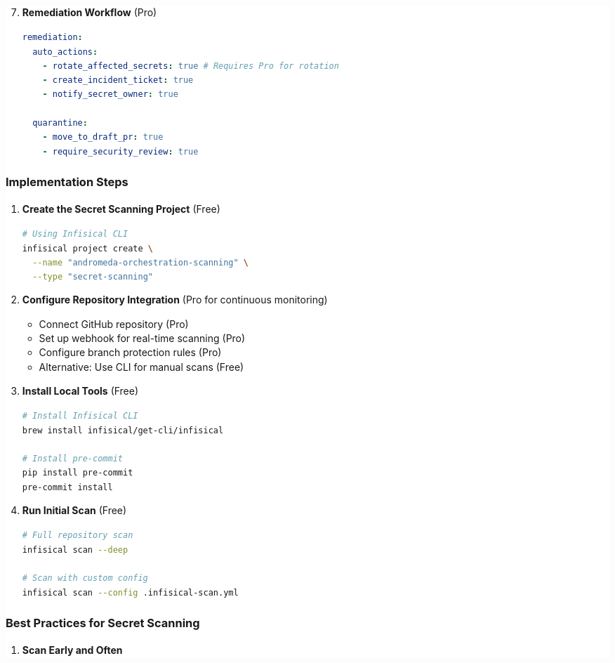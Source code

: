 7. **Remediation Workflow** (Pro)

   ```yaml
   remediation:
     auto_actions:
       - rotate_affected_secrets: true # Requires Pro for rotation
       - create_incident_ticket: true
       - notify_secret_owner: true

     quarantine:
       - move_to_draft_pr: true
       - require_security_review: true
   ```

### Implementation Steps

1. **Create the Secret Scanning Project** (Free)

   ```bash
   # Using Infisical CLI
   infisical project create \
     --name "andromeda-orchestration-scanning" \
     --type "secret-scanning"
   ```

2. **Configure Repository Integration** (Pro for continuous monitoring)

   - Connect GitHub repository (Pro)
   - Set up webhook for real-time scanning (Pro)
   - Configure branch protection rules (Pro)
   - Alternative: Use CLI for manual scans (Free)

3. **Install Local Tools** (Free)

   ```bash
   # Install Infisical CLI
   brew install infisical/get-cli/infisical

   # Install pre-commit
   pip install pre-commit
   pre-commit install
   ```

4. **Run Initial Scan** (Free)

   ```bash
   # Full repository scan
   infisical scan --deep

   # Scan with custom config
   infisical scan --config .infisical-scan.yml
   ```

### Best Practices for Secret Scanning

1. **Scan Early and Often**
